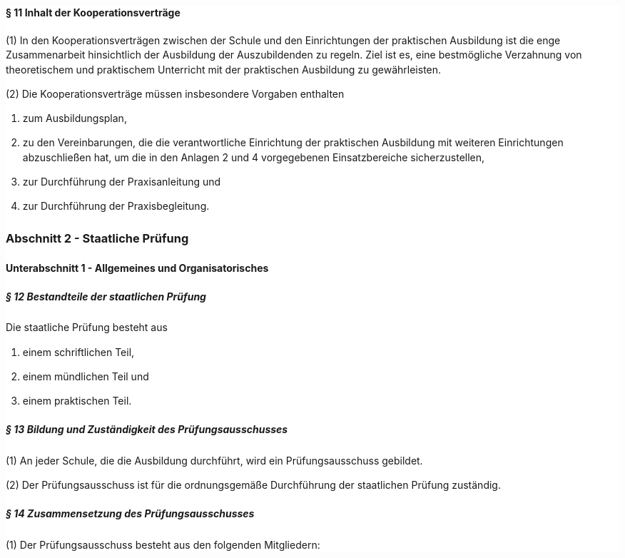 
#### § 11 Inhalt der Kooperationsverträge

(1) In den Kooperationsverträgen zwischen der Schule und den
Einrichtungen der praktischen Ausbildung ist die enge Zusammenarbeit
hinsichtlich der Ausbildung der Auszubildenden zu regeln. Ziel ist es,
eine bestmögliche Verzahnung von theoretischem und praktischem
Unterricht mit der praktischen Ausbildung zu gewährleisten.

(2) Die Kooperationsverträge müssen insbesondere Vorgaben enthalten

1.  zum Ausbildungsplan,


2.  zu den Vereinbarungen, die die verantwortliche Einrichtung der
    praktischen Ausbildung mit weiteren Einrichtungen abzuschließen hat,
    um die in den Anlagen 2 und 4 vorgegebenen Einsatzbereiche
    sicherzustellen,


3.  zur Durchführung der Praxisanleitung und


4.  zur Durchführung der Praxisbegleitung.





### Abschnitt 2 - Staatliche Prüfung


#### Unterabschnitt 1 - Allgemeines und Organisatorisches


##### § 12 Bestandteile der staatlichen Prüfung

Die staatliche Prüfung besteht aus

1.  einem schriftlichen Teil,


2.  einem mündlichen Teil und


3.  einem praktischen Teil.





##### § 13 Bildung und Zuständigkeit des Prüfungsausschusses

(1) An jeder Schule, die die Ausbildung durchführt, wird ein
Prüfungsausschuss gebildet.

(2) Der Prüfungsausschuss ist für die ordnungsgemäße Durchführung der
staatlichen Prüfung zuständig.


##### § 14 Zusammensetzung des Prüfungsausschusses

(1) Der Prüfungsausschuss besteht aus den folgenden Mitgliedern:
